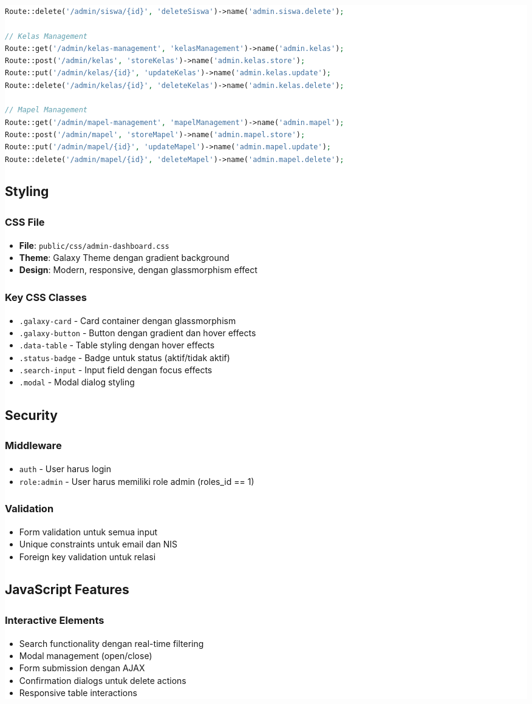 ```php
Route::delete('/admin/siswa/{id}', 'deleteSiswa')->name('admin.siswa.delete');

// Kelas Management
Route::get('/admin/kelas-management', 'kelasManagement')->name('admin.kelas');
Route::post('/admin/kelas', 'storeKelas')->name('admin.kelas.store');
Route::put('/admin/kelas/{id}', 'updateKelas')->name('admin.kelas.update');
Route::delete('/admin/kelas/{id}', 'deleteKelas')->name('admin.kelas.delete');

// Mapel Management
Route::get('/admin/mapel-management', 'mapelManagement')->name('admin.mapel');
Route::post('/admin/mapel', 'storeMapel')->name('admin.mapel.store');
Route::put('/admin/mapel/{id}', 'updateMapel')->name('admin.mapel.update');
Route::delete('/admin/mapel/{id}', 'deleteMapel')->name('admin.mapel.delete');
```

## Styling

### CSS File
- **File**: `public/css/admin-dashboard.css`
- **Theme**: Galaxy Theme dengan gradient background
- **Design**: Modern, responsive, dengan glassmorphism effect

### Key CSS Classes
- `.galaxy-card` - Card container dengan glassmorphism
- `.galaxy-button` - Button dengan gradient dan hover effects
- `.data-table` - Table styling dengan hover effects
- `.status-badge` - Badge untuk status (aktif/tidak aktif)
- `.search-input` - Input field dengan focus effects
- `.modal` - Modal dialog styling

## Security

### Middleware
- `auth` - User harus login
- `role:admin` - User harus memiliki role admin (roles_id == 1)

### Validation
- Form validation untuk semua input
- Unique constraints untuk email dan NIS
- Foreign key validation untuk relasi

## JavaScript Features

### Interactive Elements
- Search functionality dengan real-time filtering
- Modal management (open/close)
- Form submission dengan AJAX
- Confirmation dialogs untuk delete actions
- Responsive table interactions

